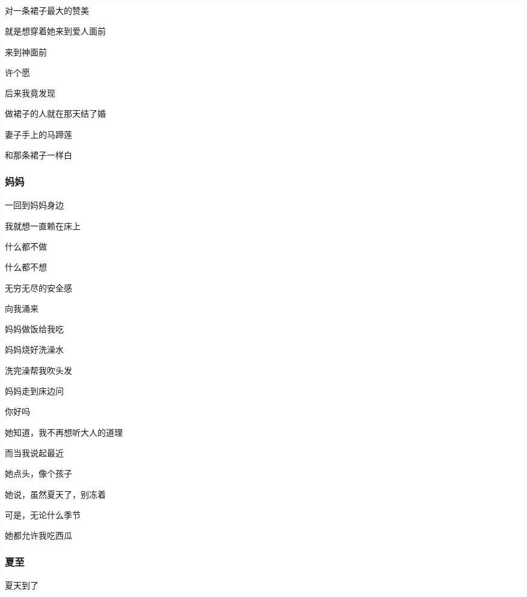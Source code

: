 

对一条裙子最大的赞美

就是想穿着她来到爱人面前

来到神面前

许个愿



后来我竟发现

做裙子的人就在那天结了婚

妻子手上的马蹄莲

和那条裙子一样白


### 妈妈

一回到妈妈身边

我就想一直赖在床上

什么都不做

什么都不想

无穷无尽的安全感

向我涌来



妈妈做饭给我吃

妈妈烧好洗澡水

洗完澡帮我吹头发

妈妈走到床边问

你好吗

她知道，我不再想听大人的道理

而当我说起最近

她点头，像个孩子



她说，虽然夏天了，别冻着

可是，无论什么季节



她都允许我吃西瓜


### 夏至

夏天到了
